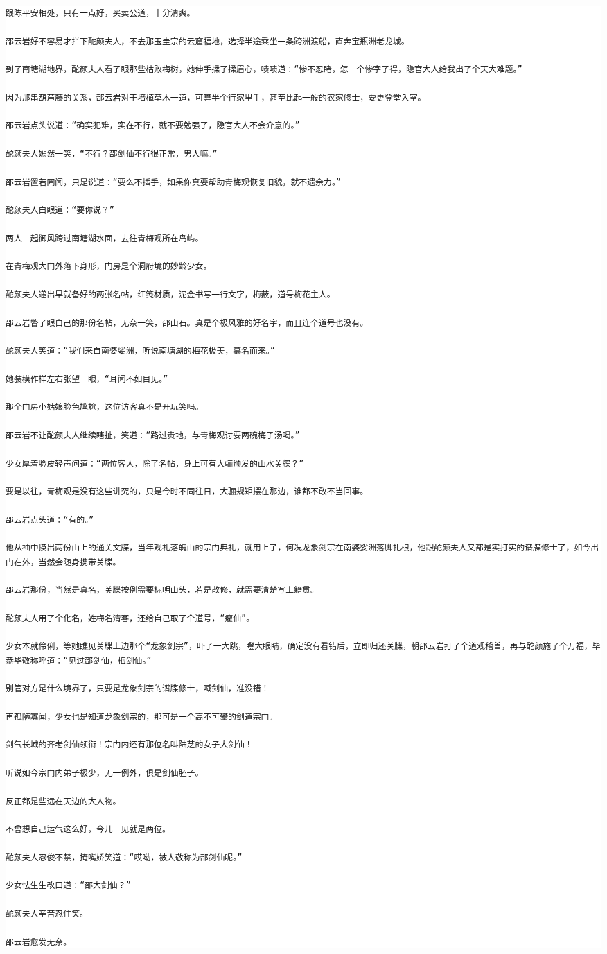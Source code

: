     跟陈平安相处，只有一点好，买卖公道，十分清爽。

    邵云岩好不容易才拦下酡颜夫人，不去那玉圭宗的云窟福地，选择半途乘坐一条跨洲渡船，直奔宝瓶洲老龙城。

    到了南塘湖地界，酡颜夫人看了眼那些枯败梅树，她伸手揉了揉眉心，啧啧道：“惨不忍睹，怎一个惨字了得，隐官大人给我出了个天大难题。”

    因为那串葫芦藤的关系，邵云岩对于培植草木一道，可算半个行家里手，甚至比起一般的农家修士，要更登堂入室。

    邵云岩点头说道：“确实犯难，实在不行，就不要勉强了，隐官大人不会介意的。”

    酡颜夫人嫣然一笑，“不行？邵剑仙不行很正常，男人嘛。”

    邵云岩置若罔闻，只是说道：“要么不插手，如果你真要帮助青梅观恢复旧貌，就不遗余力。”

    酡颜夫人白眼道：“要你说？”

    两人一起御风跨过南塘湖水面，去往青梅观所在岛屿。

    在青梅观大门外落下身形，门房是个洞府境的妙龄少女。

    酡颜夫人递出早就备好的两张名帖，红笺材质，泥金书写一行文字，梅薮，道号梅花主人。

    邵云岩瞥了眼自己的那份名帖，无奈一笑，邵山石。真是个极风雅的好名字，而且连个道号也没有。

    酡颜夫人笑道：“我们来自南婆娑洲，听说南塘湖的梅花极美，慕名而来。”

    她装模作样左右张望一眼，“耳闻不如目见。”

    那个门房小姑娘脸色尴尬，这位访客真不是开玩笑吗。

    邵云岩不让酡颜夫人继续瞎扯，笑道：“路过贵地，与青梅观讨要两碗梅子汤喝。”

    少女厚着脸皮轻声问道：“两位客人，除了名帖，身上可有大骊颁发的山水关牒？”

    要是以往，青梅观是没有这些讲究的，只是今时不同往日，大骊规矩摆在那边，谁都不敢不当回事。

    邵云岩点头道：“有的。”

    他从袖中摸出两份山上的通关文牒，当年观礼落魄山的宗门典礼，就用上了，何况龙象剑宗在南婆娑洲落脚扎根，他跟酡颜夫人又都是实打实的谱牒修士了，如今出门在外，当然会随身携带关牒。

    邵云岩那份，当然是真名，关牒按例需要标明山头，若是散修，就需要清楚写上籍贯。

    酡颜夫人用了个化名，姓梅名清客，还给自己取了个道号，“癯仙”。

    少女本就伶俐，等她瞧见关牒上边那个“龙象剑宗”，吓了一大跳，瞪大眼睛，确定没有看错后，立即归还关牒，朝邵云岩打了个道观稽首，再与酡颜施了个万福，毕恭毕敬称呼道：“见过邵剑仙，梅剑仙。”

    别管对方是什么境界了，只要是龙象剑宗的谱牒修士，喊剑仙，准没错！

    再孤陋寡闻，少女也是知道龙象剑宗的，那可是一个高不可攀的剑道宗门。

    剑气长城的齐老剑仙领衔！宗门内还有那位名叫陆芝的女子大剑仙！

    听说如今宗门内弟子极少，无一例外，俱是剑仙胚子。

    反正都是些远在天边的大人物。

    不曾想自己运气这么好，今儿一见就是两位。

    酡颜夫人忍俊不禁，掩嘴娇笑道：“哎呦，被人敬称为邵剑仙呢。”

    少女怯生生改口道：“邵大剑仙？”

    酡颜夫人辛苦忍住笑。

    邵云岩愈发无奈。
